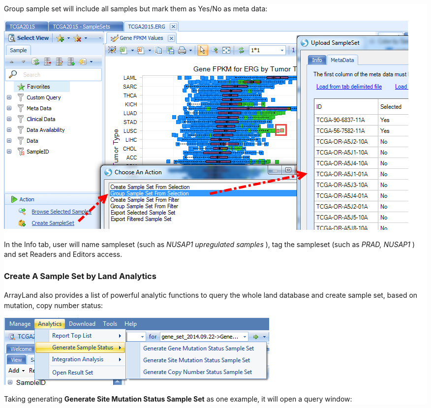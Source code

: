 Group sample set will include all samples but mark them as Yes/No as meta data:

![NewImage59_png](images/201510-59.png)

In the Info tab, user will name sampleset (such as *NUSAP1 upregulated samples* ), tag the sampleset (such as *PRAD, NUSAP1* ) and set Readers and Editors access.

### Create A Sample Set by Land Analytics

ArrayLand also provides a list of powerful analytic functions to query the whole land database and create sample set, based on mutation, copy number status:

![image52_png](images/image52.png)

Taking generating **Generate Site Mutation Status Sample Set** as one example, it will open a query window:
